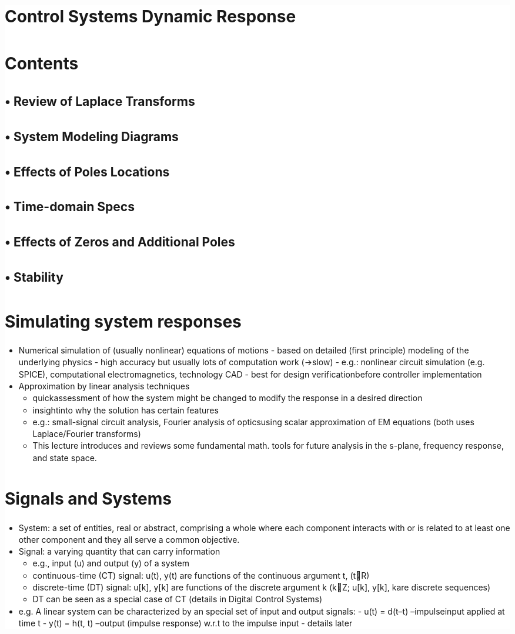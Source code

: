 # Control Systems Dynamic Response

# Contents
## • Review of Laplace Transforms
## • System Modeling Diagrams
## • Effects of Poles Locations
## • Time-domain Specs
## • Effects of Zeros and Additional Poles
## • Stability

# Simulating system responses

- Numerical simulation of (usually nonlinear) equations of
    motions
       - based on detailed (first principle) modeling of the underlying physics
       - high accuracy but usually lots of computation work (→slow)
       - e.g.: nonlinear circuit simulation (e.g. SPICE), computational
          electromagnetics, technology CAD
       - best for design verificationbefore controller implementation
- Approximation by linear analysis techniques
    - quickassessment of how the system might be changed to modify the
       response in a desired direction
    - insightinto why the solution has certain features
    - e.g.: small-signal circuit analysis, Fourier analysis of opticsusing
       scalar approximation of EM equations (both uses Laplace/Fourier
       transforms)
    - This lecture introduces and reviews some fundamental math. tools for
       future analysis in the s-plane, frequency response, and state space.

# Signals and Systems

- System: a set of entities, real or abstract, comprising a whole
    where each component interacts with or is related to at least
    one other component and they all serve a common objective.
- Signal: a varying quantity that can carry information
    - e.g., input (u) and output (y) of a system
    - continuous-time (CT) signal: u(t), y(t) are functions of the continuous
       argument t, (tR)
    - discrete-time (DT) signal: u[k], y[k] are functions of the discrete
       argument k (kZ; u[k], y[k], kare discrete sequences)
    - DT can be seen as a special case of CT (details in Digital Control
       Systems)
- e.g. A linear system can be characterized by an special set of
    input and output signals:
       - u(t) = d(t–t) –impulseinput applied at time t
       - y(t) = h(t, t) –output (impulse response) w.r.t to the impulse input
       - details later
